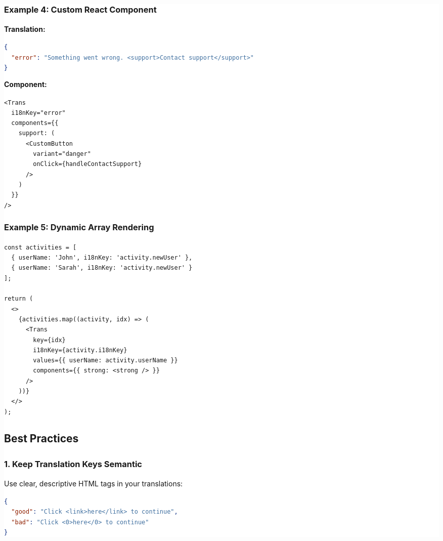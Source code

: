 ### Example 4: Custom React Component
**Translation:**
```json
{
  "error": "Something went wrong. <support>Contact support</support>"
}
```

**Component:**
```tsx
<Trans
  i18nKey="error"
  components={{
    support: (
      <CustomButton
        variant="danger"
        onClick={handleContactSupport}
      />
    )
  }}
/>
```

### Example 5: Dynamic Array Rendering
```tsx
const activities = [
  { userName: 'John', i18nKey: 'activity.newUser' },
  { userName: 'Sarah', i18nKey: 'activity.newUser' }
];

return (
  <>
    {activities.map((activity, idx) => (
      <Trans
        key={idx}
        i18nKey={activity.i18nKey}
        values={{ userName: activity.userName }}
        components={{ strong: <strong /> }}
      />
    ))}
  </>
);
```

## Best Practices

### 1. **Keep Translation Keys Semantic**
Use clear, descriptive HTML tags in your translations:
```json
{
  "good": "Click <link>here</link> to continue",
  "bad": "Click <0>here</0> to continue"
}
```
